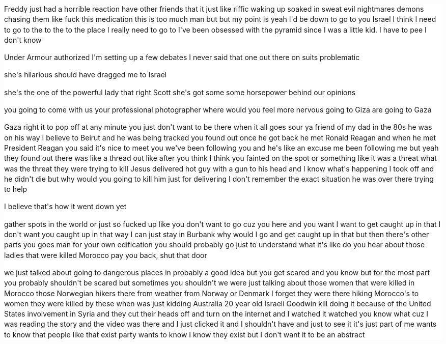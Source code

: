 <timemark seconds="7598" />

Freddy just had a horrible reaction have other friends that it just like riffic waking up soaked in sweat evil nightmares demons chasing them like fuck this medication this is too much man but but my point is yeah I'd be down to go to you Israel I think I need to go to the to the to the place I really need to go to I've been obsessed with the pyramid since I was a little kid. I have to pee I don't know

<timemark seconds="7639" />

Under Armour authorized I'm setting up a few debates I never said that one out there on suits problematic

<timemark seconds="7647" />

she's hilarious should have dragged me to Israel

<timemark seconds="7652" />

she's the one of the powerful lady that right Scott she's got some some horsepower behind our opinions

<timemark seconds="7660" />

you going to come with us your professional photographer where would you feel more nervous going to Giza are going to Gaza

<timemark seconds="7676" />

Gaza right it to pop off at any minute you just don't want to be there when it all goes sour ya friend of my dad in the 80s he was on his way I believe to Beirut and he was being tracked you found out once he got back he met Ronald Reagan and when he met President Reagan you said it's nice to meet you we've been following you and he's like an excuse me been following me but yeah they found out there was like a thread out like after you think I think you fainted on the spot or something like it was a threat what was the threat they were trying to kill Jesus delivered hot guy with a gun to his head and I know what's happening I took off and he didn't die but why would you going to kill him just for delivering I don't remember the exact situation he was over there trying to help

<timemark seconds="7736" />

I believe that's how it went down yet

<timemark seconds="7740" />

gather spots in the world or just so fucked up like you don't want to go cuz you here and you want I want to get caught up in that I don't want you caught up in that way I can just stay in Burbank why would I go and get caught up in that but then there's other parts you goes man for your own edification you should probably go just to understand what it's like do you hear about those ladies that were killed Morocco pay you back, shut that door

<timemark seconds="7769" />

we just talked about going to dangerous places in probably a good idea but you get scared and you know but for the most part you probably shouldn't be scared but sometimes you shouldn't we were just talking about those women that were killed in Morocco those Norwegian hikers there from weather from Norway or Denmark I forget they were there hiking Morocco's to women they were killed by these when was just kidding Australia 20 year old Israeli Goodwin kill doing it because of the United States involvement in Syria and they cut their heads off and turn on the internet and I watched it watched you know what cuz I was reading the story and the video was there and I just clicked it and I shouldn't have and just to see it it's just part of me wants to know that people like that exist party wants to know I know they exist but I don't want it to be an abstract

